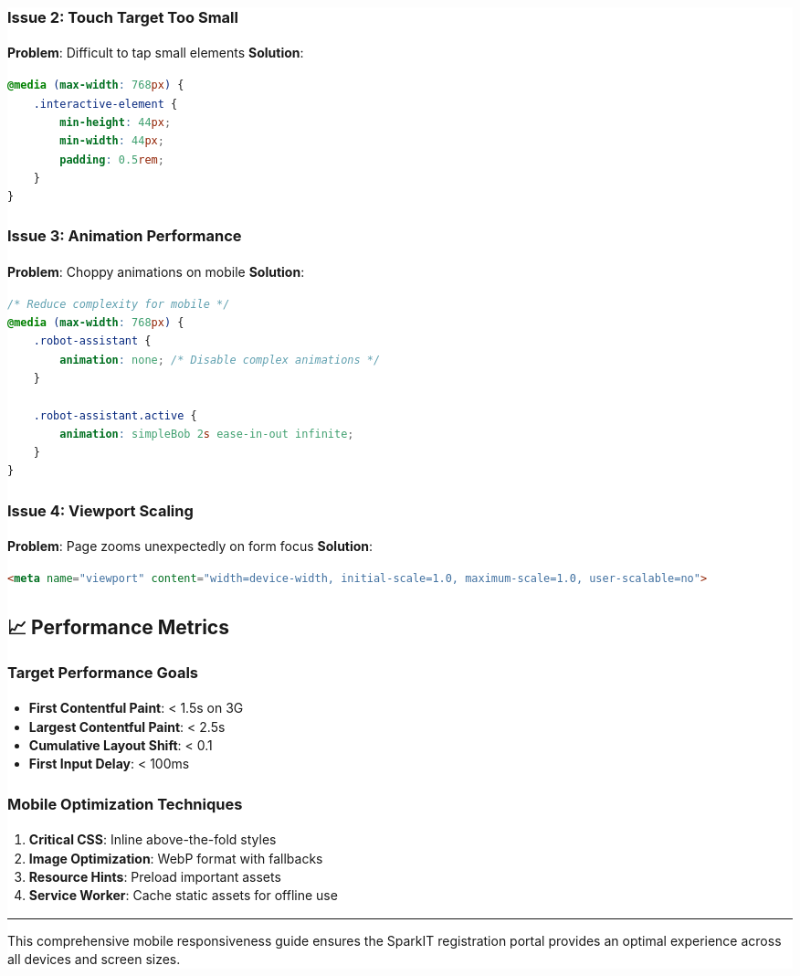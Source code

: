 ### Issue 2: Touch Target Too Small
**Problem**: Difficult to tap small elements
**Solution**:
```css
@media (max-width: 768px) {
    .interactive-element {
        min-height: 44px;
        min-width: 44px;
        padding: 0.5rem;
    }
}
```

### Issue 3: Animation Performance
**Problem**: Choppy animations on mobile
**Solution**:
```css
/* Reduce complexity for mobile */
@media (max-width: 768px) {
    .robot-assistant {
        animation: none; /* Disable complex animations */
    }
    
    .robot-assistant.active {
        animation: simpleBob 2s ease-in-out infinite;
    }
}
```

### Issue 4: Viewport Scaling
**Problem**: Page zooms unexpectedly on form focus
**Solution**:
```html
<meta name="viewport" content="width=device-width, initial-scale=1.0, maximum-scale=1.0, user-scalable=no">
```

## 📈 Performance Metrics

### Target Performance Goals
- **First Contentful Paint**: < 1.5s on 3G
- **Largest Contentful Paint**: < 2.5s
- **Cumulative Layout Shift**: < 0.1
- **First Input Delay**: < 100ms

### Mobile Optimization Techniques
1. **Critical CSS**: Inline above-the-fold styles
2. **Image Optimization**: WebP format with fallbacks
3. **Resource Hints**: Preload important assets
4. **Service Worker**: Cache static assets for offline use

---

This comprehensive mobile responsiveness guide ensures the SparkIT registration portal provides an optimal experience across all devices and screen sizes.
